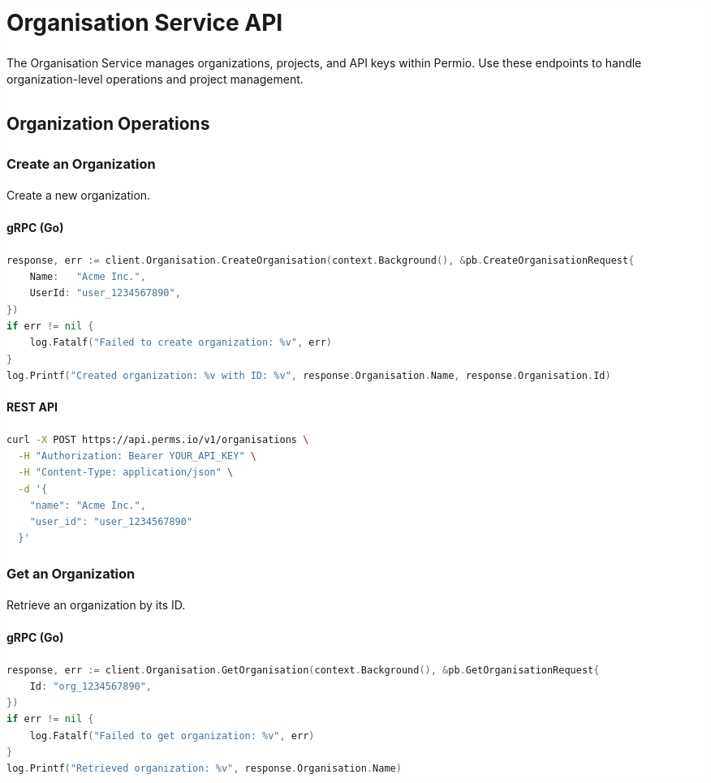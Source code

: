 # Organisation Service API

The Organisation Service manages organizations, projects, and API keys within Permio. Use these endpoints to handle organization-level operations and project management.

## Organization Operations

### Create an Organization

Create a new organization.

#### gRPC (Go)

```go
response, err := client.Organisation.CreateOrganisation(context.Background(), &pb.CreateOrganisationRequest{
    Name:   "Acme Inc.",
    UserId: "user_1234567890",
})
if err != nil {
    log.Fatalf("Failed to create organization: %v", err)
}
log.Printf("Created organization: %v with ID: %v", response.Organisation.Name, response.Organisation.Id)
```

#### REST API

```bash
curl -X POST https://api.perms.io/v1/organisations \
  -H "Authorization: Bearer YOUR_API_KEY" \
  -H "Content-Type: application/json" \
  -d '{
    "name": "Acme Inc.",
    "user_id": "user_1234567890"
  }'
```

### Get an Organization

Retrieve an organization by its ID.

#### gRPC (Go)

```go
response, err := client.Organisation.GetOrganisation(context.Background(), &pb.GetOrganisationRequest{
    Id: "org_1234567890",
})
if err != nil {
    log.Fatalf("Failed to get organization: %v", err)
}
log.Printf("Retrieved organization: %v", response.Organisation.Name)
```
